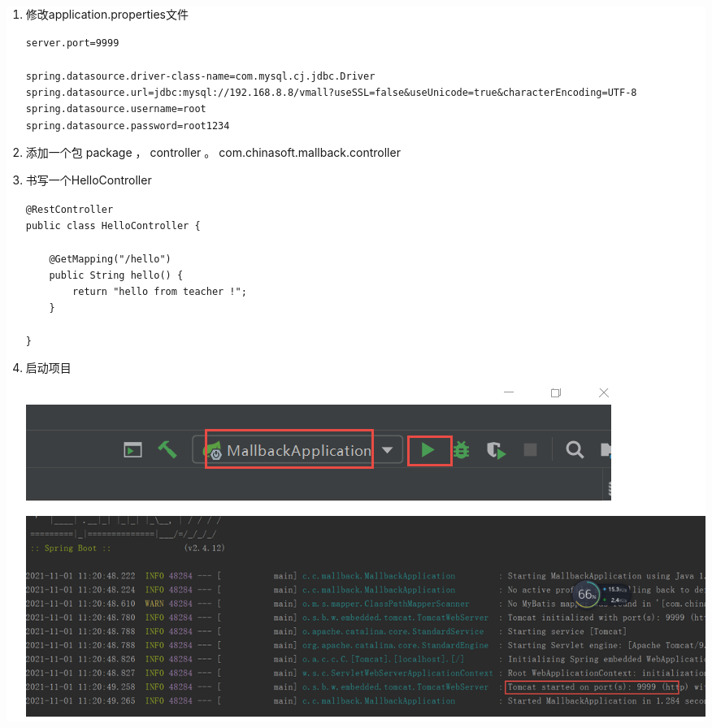 1. 修改application.properties文件

   ```txt
   server.port=9999
   
   spring.datasource.driver-class-name=com.mysql.cj.jdbc.Driver
   spring.datasource.url=jdbc:mysql://192.168.8.8/vmall?useSSL=false&useUnicode=true&characterEncoding=UTF-8
   spring.datasource.username=root
   spring.datasource.password=root1234
   ```

   

2. 添加一个包 package  ， controller 。 com.chinasoft.mallback.controller

3. 书写一个HelloController

   ```txt
   @RestController
   public class HelloController {
       
       @GetMapping("/hello")
       public String hello() {
           return "hello from teacher !";
       }
       
   }
   
   ```

   

4. 启动项目

   ![image-20211101111720403](vmall湖南工商.assets/image-20211101111720403.png)

   ![image-20211101112132254](vmall湖南工商.assets/image-20211101112132254.png)
